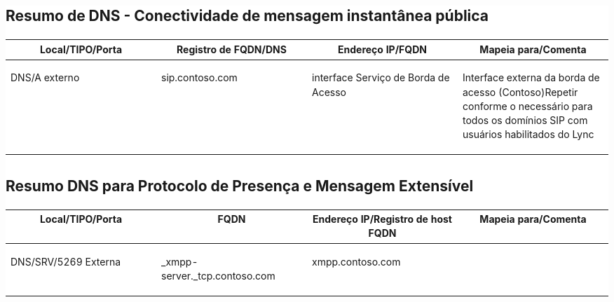 </div></td>
</tr>
</tbody>
</table>


## Resumo de DNS - Conectividade de mensagem instantânea pública


<table>
<colgroup>
<col style="width: 25%" />
<col style="width: 25%" />
<col style="width: 25%" />
<col style="width: 25%" />
</colgroup>
<thead>
<tr class="header">
<th>Local/TIPO/Porta</th>
<th>Registro de FQDN/DNS</th>
<th>Endereço IP/FQDN</th>
<th>Mapeia para/Comenta</th>
</tr>
</thead>
<tbody>
<tr class="odd">
<td><p>DNS/A externo</p></td>
<td><p>sip.contoso.com</p></td>
<td><p>interface Serviço de Borda de Acesso</p></td>
<td><p>Interface externa da borda de acesso (Contoso)Repetir conforme o necessário para todos os domínios SIP com usuários habilitados do Lync</p></td>
</tr>
</tbody>
</table>


## Resumo DNS para Protocolo de Presença e Mensagem Extensível


<table>
<colgroup>
<col style="width: 25%" />
<col style="width: 25%" />
<col style="width: 25%" />
<col style="width: 25%" />
</colgroup>
<thead>
<tr class="header">
<th>Local/TIPO/Porta</th>
<th>FQDN</th>
<th>Endereço IP/Registro de host FQDN</th>
<th>Mapeia para/Comenta</th>
</tr>
</thead>
<tbody>
<tr class="odd">
<td><p>DNS/SRV/5269 Externa</p></td>
<td><p>_xmpp-server._tcp.contoso.com</p></td>
<td><p>xmpp.contoso.com</p></td>